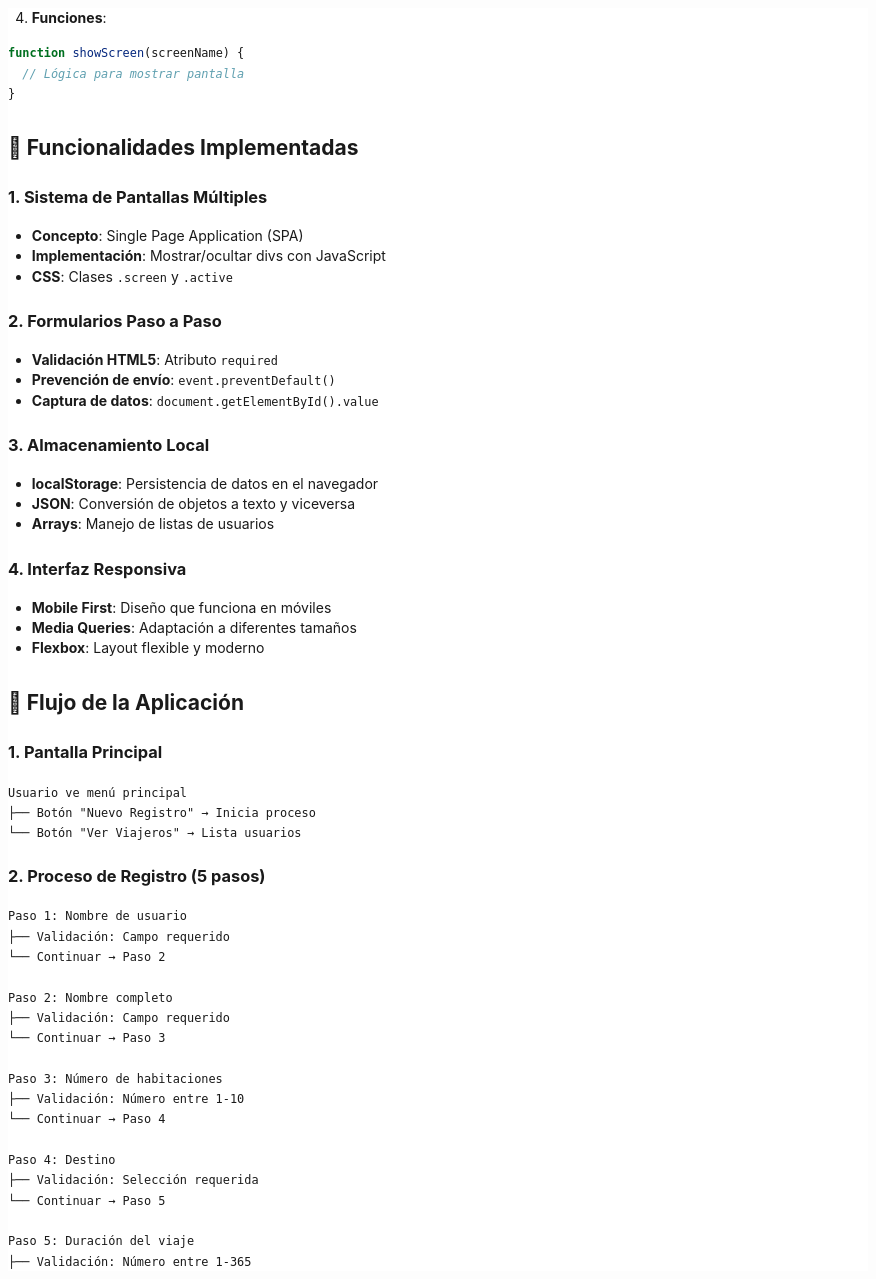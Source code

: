 4. **Funciones**:

```javascript
function showScreen(screenName) {
  // Lógica para mostrar pantalla
}
```

## 🔧 Funcionalidades Implementadas

### 1. Sistema de Pantallas Múltiples

- **Concepto**: Single Page Application (SPA)
- **Implementación**: Mostrar/ocultar divs con JavaScript
- **CSS**: Clases `.screen` y `.active`

### 2. Formularios Paso a Paso

- **Validación HTML5**: Atributo `required`
- **Prevención de envío**: `event.preventDefault()`
- **Captura de datos**: `document.getElementById().value`

### 3. Almacenamiento Local

- **localStorage**: Persistencia de datos en el navegador
- **JSON**: Conversión de objetos a texto y viceversa
- **Arrays**: Manejo de listas de usuarios

### 4. Interfaz Responsiva

- **Mobile First**: Diseño que funciona en móviles
- **Media Queries**: Adaptación a diferentes tamaños
- **Flexbox**: Layout flexible y moderno

## 📖 Flujo de la Aplicación

### 1. Pantalla Principal

```
Usuario ve menú principal
├── Botón "Nuevo Registro" → Inicia proceso
└── Botón "Ver Viajeros" → Lista usuarios
```

### 2. Proceso de Registro (5 pasos)

```
Paso 1: Nombre de usuario
├── Validación: Campo requerido
└── Continuar → Paso 2

Paso 2: Nombre completo
├── Validación: Campo requerido
└── Continuar → Paso 3

Paso 3: Número de habitaciones
├── Validación: Número entre 1-10
└── Continuar → Paso 4

Paso 4: Destino
├── Validación: Selección requerida
└── Continuar → Paso 5

Paso 5: Duración del viaje
├── Validación: Número entre 1-365
```